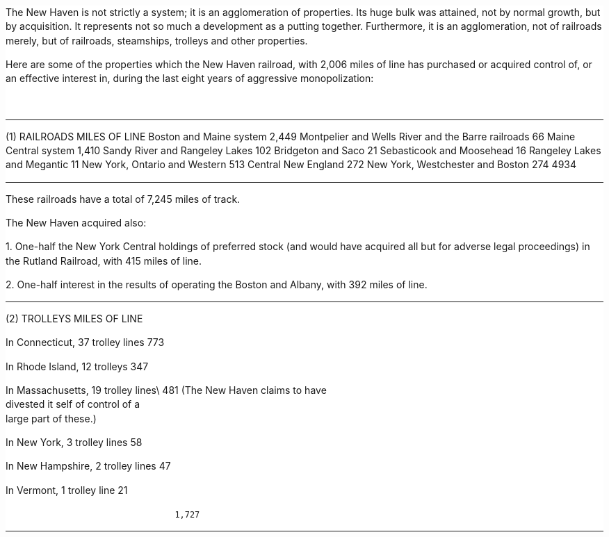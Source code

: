 The New Haven is not strictly a system; it is an agglomeration of
properties. Its huge bulk was attained, not by normal growth, but by
acquisition. It represents not so much a development as a putting
together. Furthermore, it is an agglomeration, not of railroads merely,
but of railroads, steamships, trolleys and other properties.

Here are some of the properties which the New Haven railroad, with 2,006
miles of line has purchased or acquired control of, or an effective
interest in, during the last eight years of aggressive monopolization:

 

  --- ---------------
\(1\) RAILROADS MILES OF LINE
Boston and Maine system 2,449
Montpelier and Wells River and the Barre railroads 66
Maine Central system 1,410
Sandy River and Rangeley Lakes 102
Bridgeton and Saco 21
Sebasticook and Moosehead 16
Rangeley Lakes and Megantic 11
New York, Ontario and Western 513
Central New England 272
New York, Westchester and Boston 274
4934
  --- ---------------

These railroads have a total of 7,245 miles of track.

The New Haven acquired also:

1\. One-half the New York Central holdings of preferred stock (and would
have acquired all but for adverse legal proceedings) in the Rutland
Railroad, with 415 miles of line.

2\. One-half interest in the results of operating the Boston and Albany,
with 392 miles of line.

  --- -----------------------------------
\(2\) TROLLEYS MILES OF LINE

In Connecticut, 37 trolley lines 773

In Rhode Island, 12 trolleys 347

In Massachusetts, 19 trolley lines\ 481
(The New Haven claims to have\
divested it self of control of a\
large part of these.)

In New York, 3 trolley lines 58

In New Hampshire, 2 trolley lines 47

In Vermont, 1 trolley line 21

                                      1,727
  --- -----------------------------------
